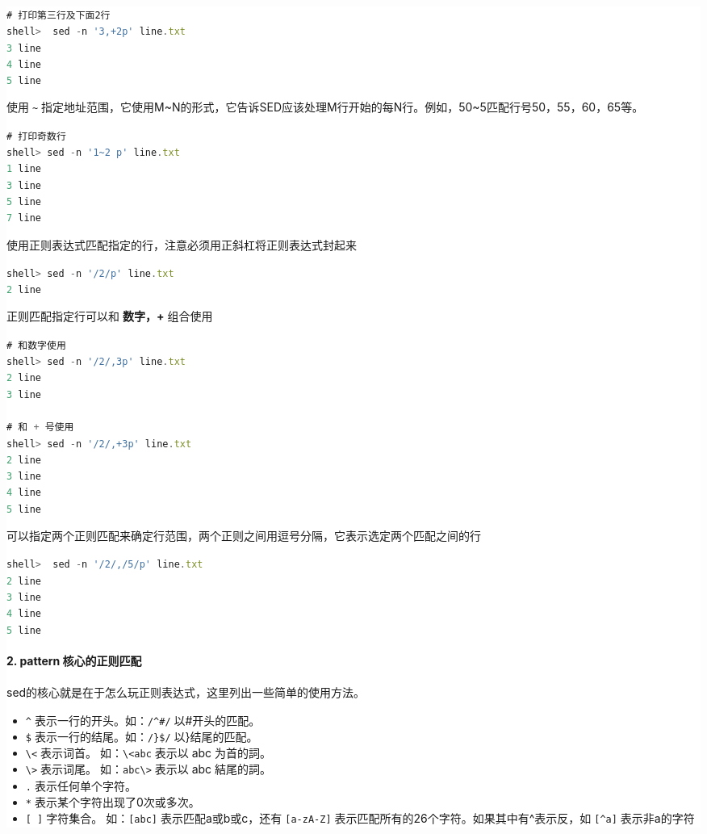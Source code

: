 ```js
# 打印第三行及下面2行
shell>  sed -n '3,+2p' line.txt
3 line
4 line
5 line
```

使用 `~` 指定地址范围，它使用M~N的形式，它告诉SED应该处理M行开始的每N行。例如，50~5匹配行号50，55，60，65等。

```js
# 打印奇数行
shell> sed -n '1~2 p' line.txt  
1 line
3 line
5 line
7 line
```

使用正则表达式匹配指定的行，注意必须用正斜杠将正则表达式封起来 

```js
shell> sed -n '/2/p' line.txt
2 line
```

正则匹配指定行可以和 **数字，+** 组合使用

```js
# 和数字使用
shell> sed -n '/2/,3p' line.txt
2 line
3 line

# 和 + 号使用
shell> sed -n '/2/,+3p' line.txt
2 line
3 line
4 line
5 line 
```

可以指定两个正则匹配来确定行范围，两个正则之间用逗号分隔，它表示选定两个匹配之间的行

```js
shell>  sed -n '/2/,/5/p' line.txt
2 line
3 line
4 line
5 line
```

#### 2. pattern 核心的正则匹配

sed的核心就是在于怎么玩正则表达式，这里列出一些简单的使用方法。

- `^` 表示一行的开头。如：`/^#/` 以#开头的匹配。
- `$` 表示一行的结尾。如：`/}$/` 以}结尾的匹配。
- `\<` 表示词首。 如：`\<abc` 表示以 abc 为首的詞。
- `\>` 表示词尾。 如：`abc\>` 表示以 abc 結尾的詞。
- `.` 表示任何单个字符。
- `*` 表示某个字符出现了0次或多次。
- `[ ]` 字符集合。 如：`[abc]` 表示匹配a或b或c，还有 `[a-zA-Z]` 表示匹配所有的26个字符。如果其中有^表示反，如 `[^a]` 表示非a的字符

